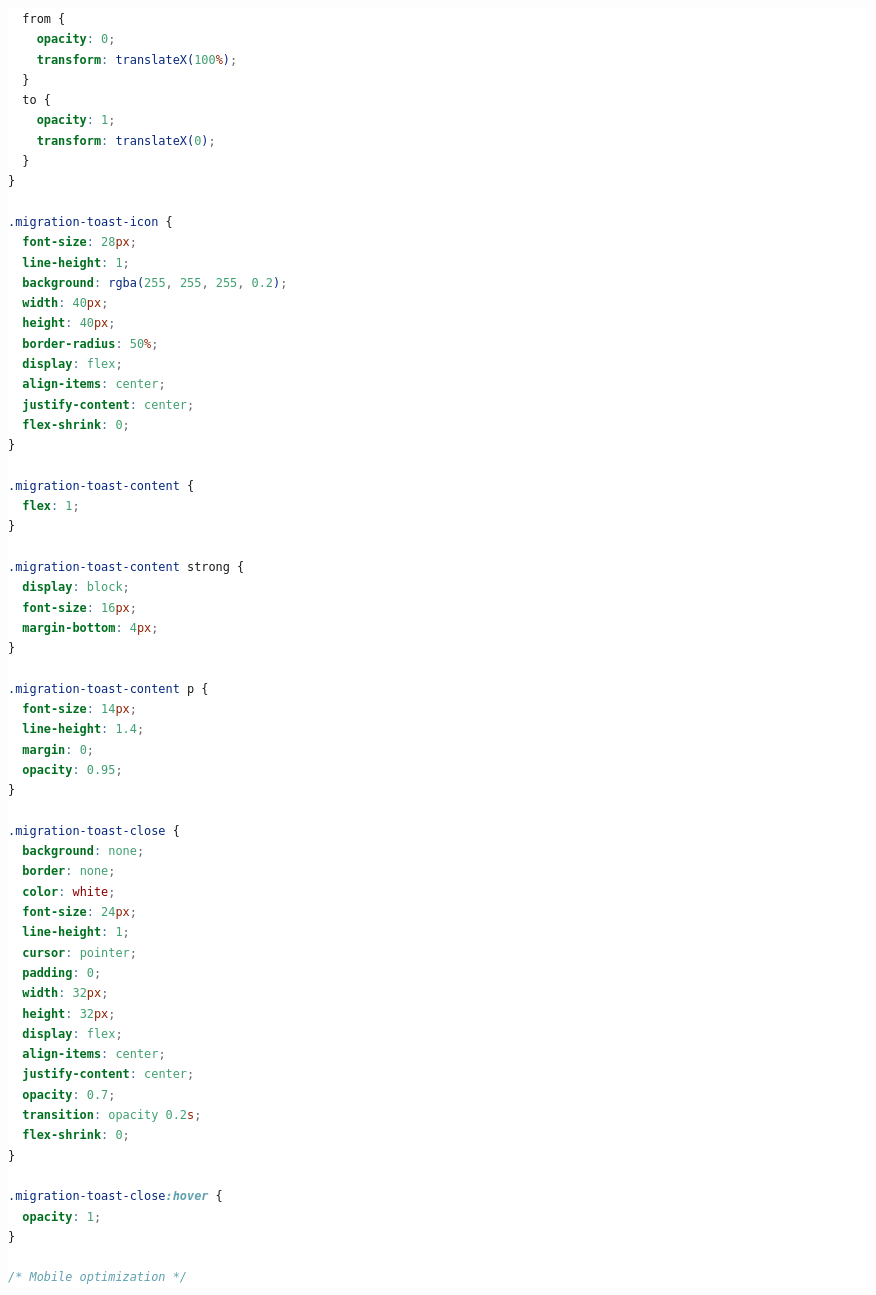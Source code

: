 ```css
  from {
    opacity: 0;
    transform: translateX(100%);
  }
  to {
    opacity: 1;
    transform: translateX(0);
  }
}

.migration-toast-icon {
  font-size: 28px;
  line-height: 1;
  background: rgba(255, 255, 255, 0.2);
  width: 40px;
  height: 40px;
  border-radius: 50%;
  display: flex;
  align-items: center;
  justify-content: center;
  flex-shrink: 0;
}

.migration-toast-content {
  flex: 1;
}

.migration-toast-content strong {
  display: block;
  font-size: 16px;
  margin-bottom: 4px;
}

.migration-toast-content p {
  font-size: 14px;
  line-height: 1.4;
  margin: 0;
  opacity: 0.95;
}

.migration-toast-close {
  background: none;
  border: none;
  color: white;
  font-size: 24px;
  line-height: 1;
  cursor: pointer;
  padding: 0;
  width: 32px;
  height: 32px;
  display: flex;
  align-items: center;
  justify-content: center;
  opacity: 0.7;
  transition: opacity 0.2s;
  flex-shrink: 0;
}

.migration-toast-close:hover {
  opacity: 1;
}

/* Mobile optimization */
```